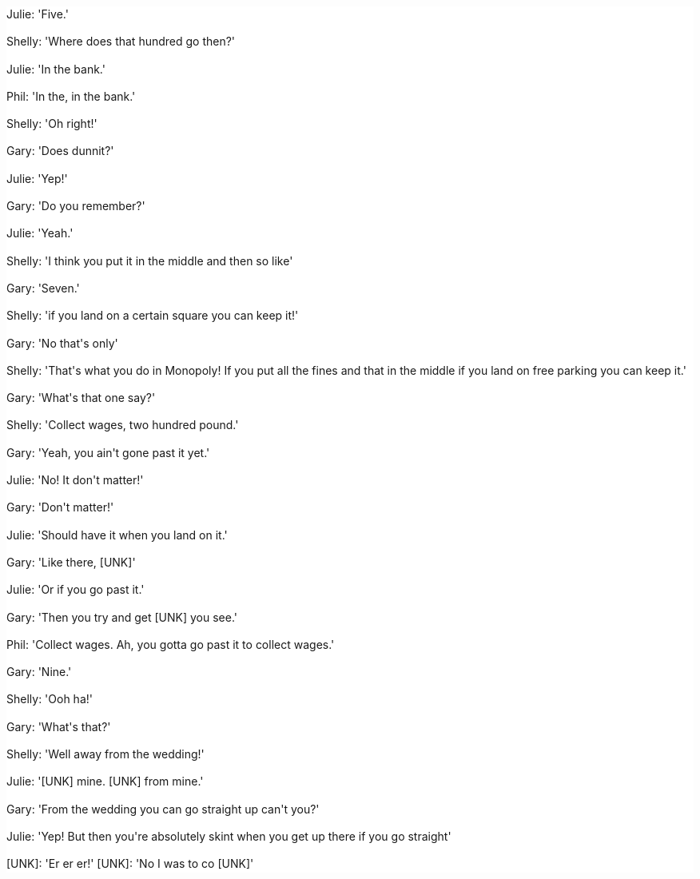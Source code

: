 Julie: 'Five.'

Shelly: 'Where does that hundred go then?'

Julie: 'In the bank.'

Phil: 'In the, in the bank.'

Shelly: 'Oh right!'

Gary: 'Does dunnit?'

Julie: 'Yep!'

Gary: 'Do you remember?'

Julie: 'Yeah.'

Shelly: 'I think you put it in the middle and then so like'

Gary: 'Seven.'

Shelly: 'if you land on a certain square you can keep it!'

Gary: 'No that's only'

Shelly: 'That's what you do in Monopoly!
If you put all the fines and that in the middle if you land on free parking you can keep it.'

Gary: 'What's that one say?'

Shelly: 'Collect wages, two hundred pound.'

Gary: 'Yeah, you ain't gone past it yet.'

Julie: 'No!
It don't matter!'

Gary: 'Don't matter!'

Julie: 'Should have it when you land on it.'

Gary: 'Like there, [UNK]'

Julie: 'Or if you go past it.'

Gary: 'Then you try and get [UNK] you see.'

Phil: 'Collect wages.
Ah, you gotta go past it to collect wages.'

Gary: 'Nine.'

Shelly: 'Ooh ha!'

Gary: 'What's that?'

Shelly: 'Well away from the wedding!'

Julie: '[UNK] mine.
[UNK] from mine.'

Gary: 'From the wedding you can go straight up can't you?'

Julie: 'Yep!
But then you're absolutely skint when you get up there if you go straight'


[UNK]: 'Er er er!'
[UNK]: 'No I was to co [UNK]'